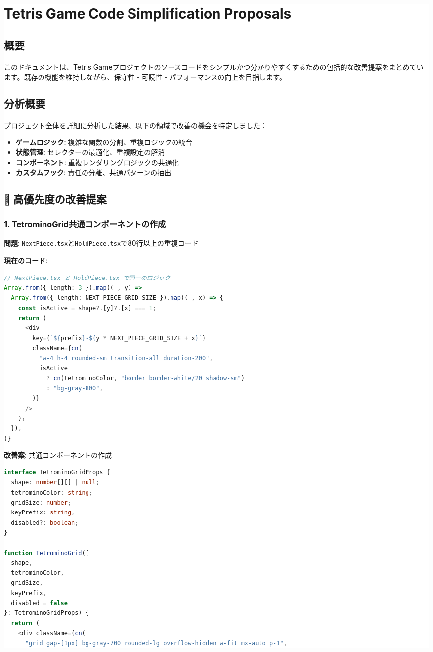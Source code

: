# Tetris Game Code Simplification Proposals

## 概要

このドキュメントは、Tetris Gameプロジェクトのソースコードをシンプルかつ分かりやすくするための包括的な改善提案をまとめています。既存の機能を維持しながら、保守性・可読性・パフォーマンスの向上を目指します。

## 分析概要

プロジェクト全体を詳細に分析した結果、以下の領域で改善の機会を特定しました：

- **ゲームロジック**: 複雑な関数の分割、重複ロジックの統合
- **状態管理**: セレクターの最適化、重複設定の解消  
- **コンポーネント**: 重複レンダリングロジックの共通化
- **カスタムフック**: 責任の分離、共通パターンの抽出

## 🔴 高優先度の改善提案

### 1. TetrominoGrid共通コンポーネントの作成

**問題**: `NextPiece.tsx`と`HoldPiece.tsx`で80行以上の重複コード

**現在のコード**:
```typescript
// NextPiece.tsx と HoldPiece.tsx で同一のロジック
Array.from({ length: 3 }).map((_, y) =>
  Array.from({ length: NEXT_PIECE_GRID_SIZE }).map((_, x) => {
    const isActive = shape?.[y]?.[x] === 1;
    return (
      <div
        key={`${prefix}-${y * NEXT_PIECE_GRID_SIZE + x}`}
        className={cn(
          "w-4 h-4 rounded-sm transition-all duration-200",
          isActive
            ? cn(tetrominoColor, "border border-white/20 shadow-sm")
            : "bg-gray-800",
        )}
      />
    );
  }),
)}
```

**改善案**: 共通コンポーネントの作成
```typescript
interface TetrominoGridProps {
  shape: number[][] | null;
  tetrominoColor: string;
  gridSize: number;
  keyPrefix: string;
  disabled?: boolean;
}

function TetrominoGrid({ 
  shape, 
  tetrominoColor, 
  gridSize, 
  keyPrefix, 
  disabled = false 
}: TetrominoGridProps) {
  return (
    <div className={cn(
      "grid gap-[1px] bg-gray-700 rounded-lg overflow-hidden w-fit mx-auto p-1",
```